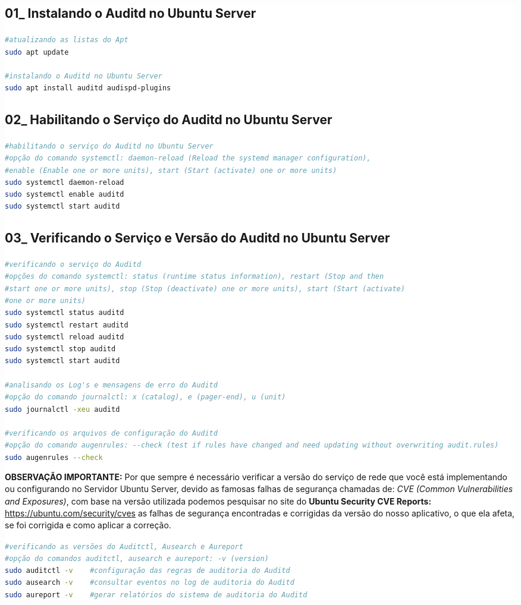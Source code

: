 ## 01_ Instalando o Auditd no Ubuntu Server
```bash
#atualizando as listas do Apt
sudo apt update

#instalando o Auditd no Ubuntu Server
sudo apt install auditd audispd-plugins 
```

## 02_ Habilitando o Serviço do Auditd no Ubuntu Server
```bash
#habilitando o serviço do Auditd no Ubuntu Server
#opção do comando systemctl: daemon-reload (Reload the systemd manager configuration), 
#enable (Enable one or more units), start (Start (activate) one or more units)
sudo systemctl daemon-reload
sudo systemctl enable auditd
sudo systemctl start auditd
```

## 03_ Verificando o Serviço e Versão do Auditd no Ubuntu Server
```bash
#verificando o serviço do Auditd
#opções do comando systemctl: status (runtime status information), restart (Stop and then 
#start one or more units), stop (Stop (deactivate) one or more units), start (Start (activate) 
#one or more units)
sudo systemctl status auditd
sudo systemctl restart auditd
sudo systemctl reload auditd
sudo systemctl stop auditd
sudo systemctl start auditd

#analisando os Log's e mensagens de erro do Auditd
#opção do comando journalctl: x (catalog), e (pager-end), u (unit)
sudo journalctl -xeu auditd

#verificando os arquivos de configuração do Auditd
#opção do comando augenrules: --check (test if rules have changed and need updating without overwriting audit.rules)
sudo augenrules --check
```

**OBSERVAÇÃO IMPORTANTE:** Por que sempre é necessário verificar a versão do serviço de rede que você está implementando ou configurando no Servidor Ubuntu Server, devido as famosas falhas de segurança chamadas de: *CVE (Common Vulnerabilities and Exposures)*, com base na versão utilizada podemos pesquisar no site do **Ubuntu Security CVE Reports:** https://ubuntu.com/security/cves as falhas de segurança encontradas e corrigidas da versão do nosso aplicativo, o que ela afeta, se foi corrigida e como aplicar a correção.

```bash
#verificando as versões do Auditctl, Ausearch e Aureport
#opção do comandos auditctl, ausearch e aureport: -v (version)
sudo auditctl -v    #configuração das regras de auditoria do Auditd
sudo ausearch -v    #consultar eventos no log de auditoria do Auditd
sudo aureport -v    #gerar relatórios do sistema de auditoria do Auditd
```
